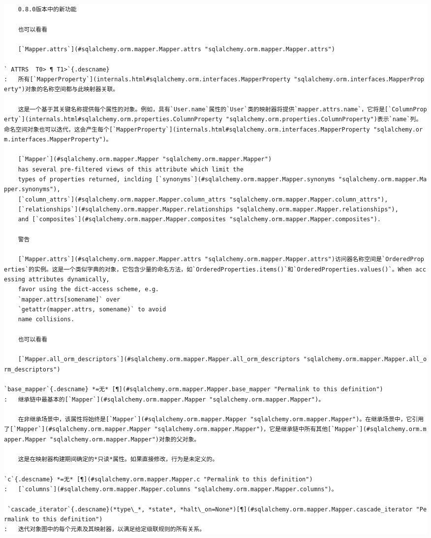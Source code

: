         0.8.0版本中的新功能

        也可以看看

        [`Mapper.attrs`](#sqlalchemy.orm.mapper.Mapper.attrs "sqlalchemy.orm.mapper.Mapper.attrs")

    ` ATTRS  T0> ¶ T1>`{.descname}
    :   所有[`MapperProperty`](internals.html#sqlalchemy.orm.interfaces.MapperProperty "sqlalchemy.orm.interfaces.MapperProperty")对象的名称空间都与此映射器关联。

        这是一个基于其关键名称提供每个属性的对象。例如，具有`User.name`属性的`User`类的映射器将提供`mapper.attrs.name`，它将是[`ColumnProperty`](internals.html#sqlalchemy.orm.properties.ColumnProperty "sqlalchemy.orm.properties.ColumnProperty")表示`name`列。命名空间对象也可以迭代，这会产生每个[`MapperProperty`](internals.html#sqlalchemy.orm.interfaces.MapperProperty "sqlalchemy.orm.interfaces.MapperProperty")。

        [`Mapper`](#sqlalchemy.orm.mapper.Mapper "sqlalchemy.orm.mapper.Mapper")
        has several pre-filtered views of this attribute which limit the
        types of properties returned, inclding [`synonyms`](#sqlalchemy.orm.mapper.Mapper.synonyms "sqlalchemy.orm.mapper.Mapper.synonyms"),
        [`column_attrs`](#sqlalchemy.orm.mapper.Mapper.column_attrs "sqlalchemy.orm.mapper.Mapper.column_attrs"),
        [`relationships`](#sqlalchemy.orm.mapper.Mapper.relationships "sqlalchemy.orm.mapper.Mapper.relationships"),
        and [`composites`](#sqlalchemy.orm.mapper.Mapper.composites "sqlalchemy.orm.mapper.Mapper.composites").

        警告

        [`Mapper.attrs`](#sqlalchemy.orm.mapper.Mapper.attrs "sqlalchemy.orm.mapper.Mapper.attrs")访问器名称空间是`OrderedProperties`的实例。这是一个类似字典的对象，它包含少量的命名方法，如`OrderedProperties.items()`和`OrderedProperties.values()`。When accessing attributes dynamically,
        favor using the dict-access scheme, e.g.
        `mapper.attrs[somename]` over
        `getattr(mapper.attrs, somename)` to avoid
        name collisions.

        也可以看看

        [`Mapper.all_orm_descriptors`](#sqlalchemy.orm.mapper.Mapper.all_orm_descriptors "sqlalchemy.orm.mapper.Mapper.all_orm_descriptors")

    `base_mapper`{.descname} *=无* [¶](#sqlalchemy.orm.mapper.Mapper.base_mapper "Permalink to this definition")
    :   继承链中最基本的[`Mapper`](#sqlalchemy.orm.mapper.Mapper "sqlalchemy.orm.mapper.Mapper")。

        在非继承场景中，该属性将始终是[`Mapper`](#sqlalchemy.orm.mapper.Mapper "sqlalchemy.orm.mapper.Mapper")。在继承场景中，它引用了[`Mapper`](#sqlalchemy.orm.mapper.Mapper "sqlalchemy.orm.mapper.Mapper")，它是继承链中所有其他[`Mapper`](#sqlalchemy.orm.mapper.Mapper "sqlalchemy.orm.mapper.Mapper")对象的父对象。

        这是在映射器构建期间确定的*只读*属性。如果直接修改，行为是未定义的。

    `c`{.descname} *=无* [¶](#sqlalchemy.orm.mapper.Mapper.c "Permalink to this definition")
    :   [`columns`](#sqlalchemy.orm.mapper.Mapper.columns "sqlalchemy.orm.mapper.Mapper.columns")。

     `cascade_iterator`{.descname}(*type\_*, *state*, *halt\_on=None*)[¶](#sqlalchemy.orm.mapper.Mapper.cascade_iterator "Permalink to this definition")
    :   迭代对象图中的每个元素及其映射器，以满足给定级联规则的所有关系。

